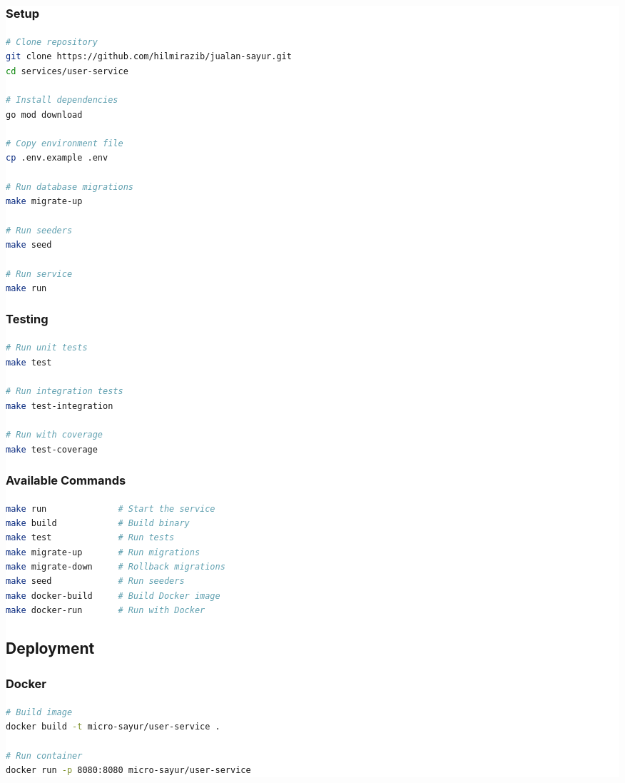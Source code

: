 ### Setup
```bash
# Clone repository
git clone https://github.com/hilmirazib/jualan-sayur.git
cd services/user-service

# Install dependencies
go mod download

# Copy environment file
cp .env.example .env

# Run database migrations
make migrate-up

# Run seeders
make seed

# Run service
make run
```

### Testing
```bash
# Run unit tests
make test

# Run integration tests
make test-integration

# Run with coverage
make test-coverage
```

### Available Commands
```bash
make run              # Start the service
make build            # Build binary
make test             # Run tests
make migrate-up       # Run migrations
make migrate-down     # Rollback migrations
make seed             # Run seeders
make docker-build     # Build Docker image
make docker-run       # Run with Docker
```

## Deployment

### Docker
```bash
# Build image
docker build -t micro-sayur/user-service .

# Run container
docker run -p 8080:8080 micro-sayur/user-service
```
